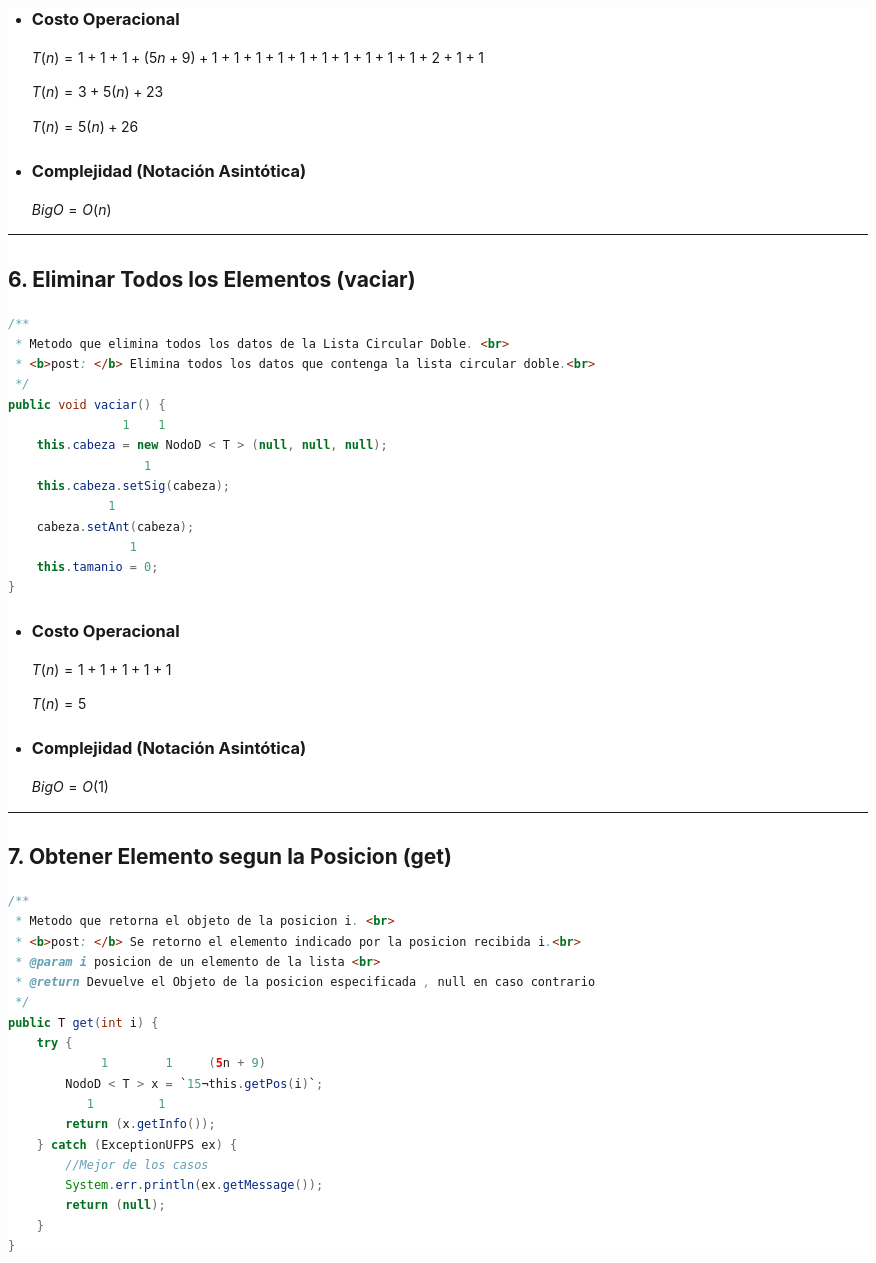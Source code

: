 * ### __Costo Operacional__

    $T({n}) = 1 + 1 + 1 + (5n + 9) + 1 + 1 + 1 + 1 + 1 + 1 + 1 + 1 + 1 + 1 + 2 + 1 + 1$

    $T({n}) = 3 + 5(n) + 23$

    $T({n}) = 5(n) + 26$

* ### __Complejidad (Notación Asintótica)__

    $Big O = O({n})$

***

## __6. Eliminar Todos los Elementos (vaciar)__

```java
/**
 * Metodo que elimina todos los datos de la Lista Circular Doble. <br>
 * <b>post: </b> Elimina todos los datos que contenga la lista circular doble.<br>
 */
public void vaciar() {
                1    1  
    this.cabeza = new NodoD < T > (null, null, null);
                   1
    this.cabeza.setSig(cabeza);
              1
    cabeza.setAnt(cabeza);
                 1
    this.tamanio = 0;
}
```

* ### __Costo Operacional__

    $T({n}) = 1 + 1 + 1 + 1 + 1$

    $T({n}) = 5$

* ### __Complejidad (Notación Asintótica)__

    $Big O = O({1})$

***

## __7. Obtener Elemento segun la Posicion (get)__

```java
/**
 * Metodo que retorna el objeto de la posicion i. <br>
 * <b>post: </b> Se retorno el elemento indicado por la posicion recibida i.<br>
 * @param i posicion de un elemento de la lista <br>
 * @return Devuelve el Objeto de la posicion especificada , null en caso contrario
 */
public T get(int i) {
    try {
             1        1     (5n + 9)
        NodoD < T > x = `15¬this.getPos(i)`;
           1         1
        return (x.getInfo());
    } catch (ExceptionUFPS ex) {
        //Mejor de los casos
        System.err.println(ex.getMessage());
        return (null);
    }
}
```
